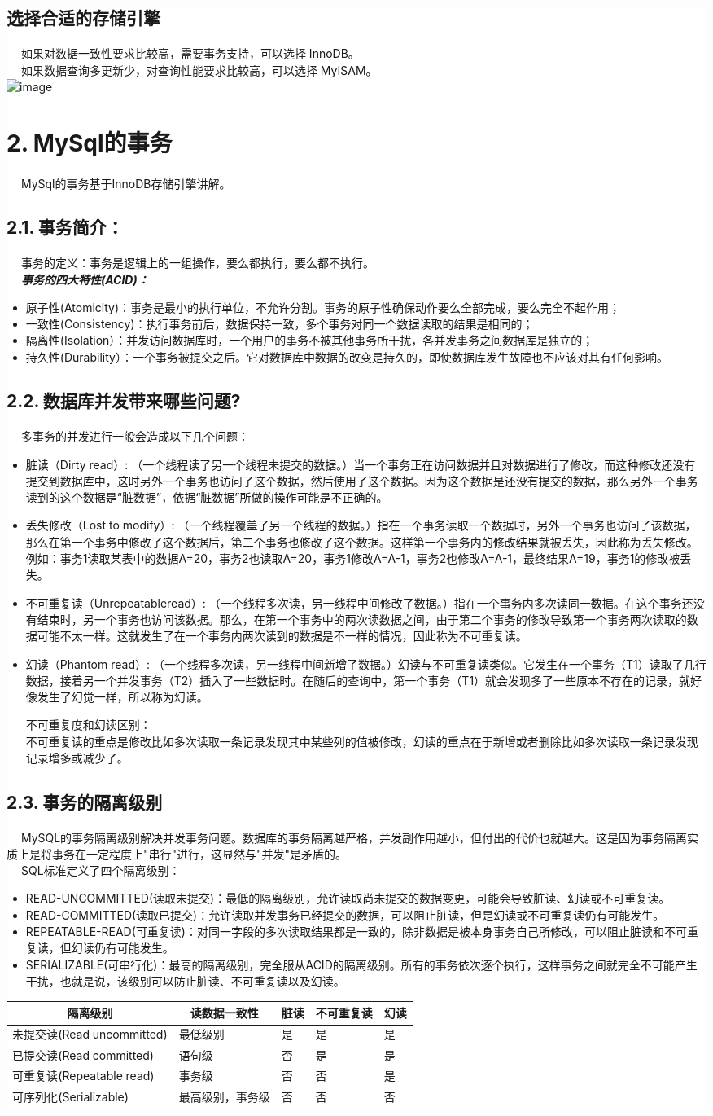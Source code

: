 ## 选择合适的存储引擎  
&emsp; 如果对数据一致性要求比较高，需要事务支持，可以选择 InnoDB。  
&emsp; 如果数据查询多更新少，对查询性能要求比较高，可以选择 MyISAM。  
![image](https://gitee.com/wt1814/pic-host/raw/master/images/SQL/sql-50.png)  

# 2. MySql的事务  
&emsp; MySql的事务基于InnoDB存储引擎讲解。  

## 2.1. 事务简介：  
&emsp; 事务的定义：事务是逻辑上的一组操作，要么都执行，要么都不执行。  
&emsp; ***事务的四大特性(ACID)：***  
* 原子性(Atomicity)：事务是最小的执行单位，不允许分割。事务的原子性确保动作要么全部完成，要么完全不起作用；  
* 一致性(Consistency)：执行事务前后，数据保持一致，多个事务对同一个数据读取的结果是相同的；  
* 隔离性(Isolation）：并发访问数据库时，一个用户的事务不被其他事务所干扰，各并发事务之间数据库是独立的；  
* 持久性(Durability）：一个事务被提交之后。它对数据库中数据的改变是持久的，即使数据库发生故障也不应该对其有任何影响。  

## 2.2. 数据库并发带来哪些问题?  
&emsp; 多事务的并发进行一般会造成以下几个问题：  
* 脏读（Dirty read）: （一个线程读了另一个线程未提交的数据。）当一个事务正在访问数据并且对数据进行了修改，而这种修改还没有提交到数据库中，这时另外一个事务也访问了这个数据，然后使用了这个数据。因为这个数据是还没有提交的数据，那么另外一个事务读到的这个数据是“脏数据”，依据“脏数据”所做的操作可能是不正确的。  
* 丢失修改（Lost to modify）: （一个线程覆盖了另一个线程的数据。）指在一个事务读取一个数据时，另外一个事务也访问了该数据，那么在第一个事务中修改了这个数据后，第二个事务也修改了这个数据。这样第一个事务内的修改结果就被丢失，因此称为丢失修改。例如：事务1读取某表中的数据A=20，事务2也读取A=20，事务1修改A=A-1，事务2也修改A=A-1，最终结果A=19，事务1的修改被丢失。  
* 不可重复读（Unrepeatableread）: （一个线程多次读，另一线程中间修改了数据。）指在一个事务内多次读同一数据。在这个事务还没有结束时，另一个事务也访问该数据。那么，在第一个事务中的两次读数据之间，由于第二个事务的修改导致第一个事务两次读取的数据可能不太一样。这就发生了在一个事务内两次读到的数据是不一样的情况，因此称为不可重复读。  
* 幻读（Phantom read）: （一个线程多次读，另一线程中间新增了数据。）幻读与不可重复读类似。它发生在一个事务（T1）读取了几行数据，接着另一个并发事务（T2）插入了一些数据时。在随后的查询中，第一个事务（T1）就会发现多了一些原本不存在的记录，就好像发生了幻觉一样，所以称为幻读。  

    不可重复度和幻读区别：  
    不可重复读的重点是修改比如多次读取一条记录发现其中某些列的值被修改，幻读的重点在于新增或者删除比如多次读取一条记录发现记录增多或减少了。  

## 2.3. 事务的隔离级别  
&emsp; MySQL的事务隔离级别解决并发事务问题。数据库的事务隔离越严格，并发副作用越小，但付出的代价也就越大。这是因为事务隔离实质上是将事务在一定程度上"串行"进行，这显然与"并发"是矛盾的。  
&emsp; SQL标准定义了四个隔离级别：  
* READ-UNCOMMITTED(读取未提交)：最低的隔离级别，允许读取尚未提交的数据变更，可能会导致脏读、幻读或不可重复读。  
* READ-COMMITTED(读取已提交)：允许读取并发事务已经提交的数据，可以阻止脏读，但是幻读或不可重复读仍有可能发生。  
* REPEATABLE-READ(可重复读)：对同一字段的多次读取结果都是一致的，除非数据是被本身事务自己所修改，可以阻止脏读和不可重复读，但幻读仍有可能发生。  
* SERIALIZABLE(可串行化)：最高的隔离级别，完全服从ACID的隔离级别。所有的事务依次逐个执行，这样事务之间就完全不可能产生干扰，也就是说，该级别可以防止脏读、不可重复读以及幻读。  

|隔离级别 |读数据一致性 |脏读|不可重复读|幻读|
|---|---|---|---|---|
|未提交读(Read uncommitted)	|最低级别|是|是|是|
|已提交读(Read committed)|语句级|否 |是	|是|
|可重复读(Repeatable read)|事务级 |否 |否 |是|
|可序列化(Serializable) |最高级别，事务级|否|否 |否| 
